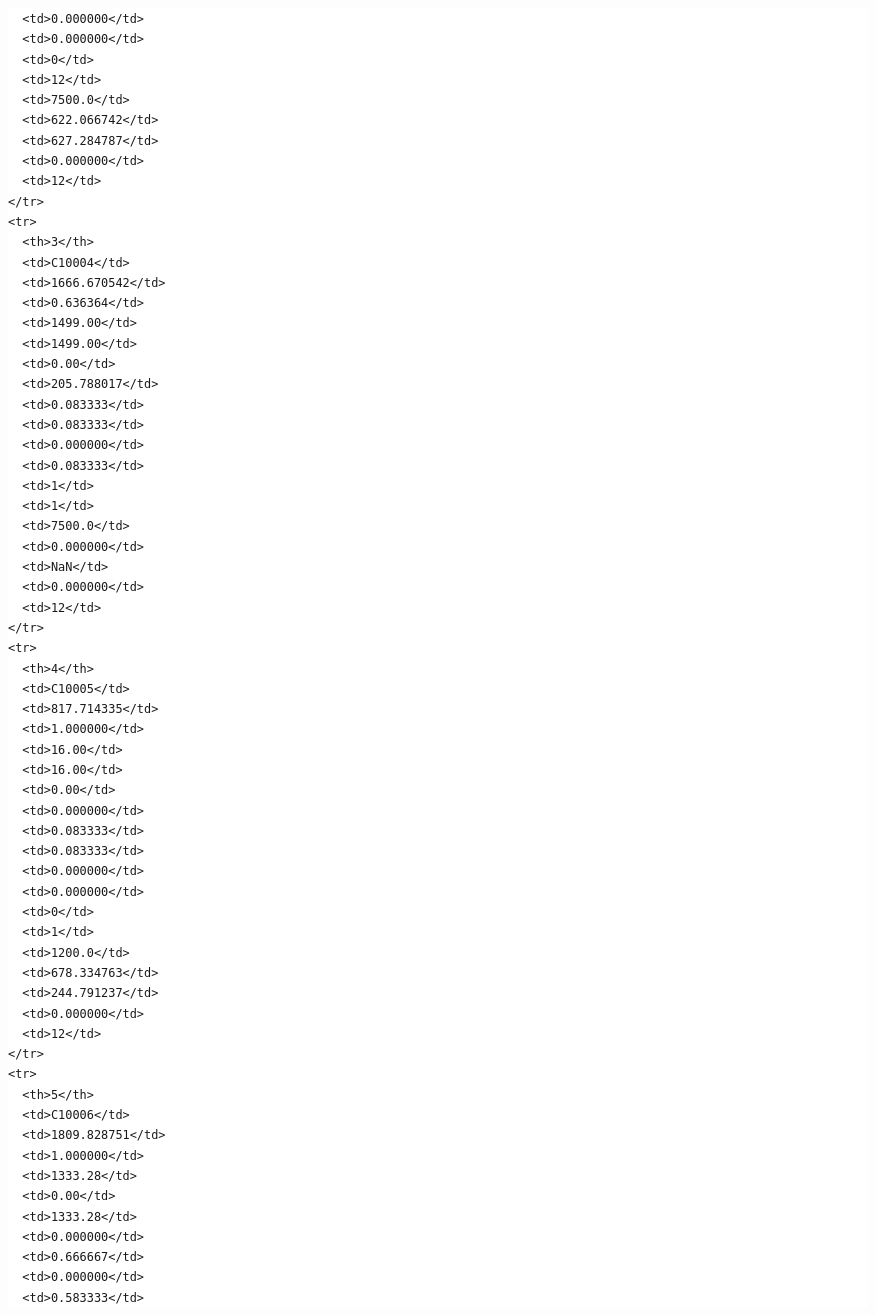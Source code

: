       <td>0.000000</td>
      <td>0.000000</td>
      <td>0</td>
      <td>12</td>
      <td>7500.0</td>
      <td>622.066742</td>
      <td>627.284787</td>
      <td>0.000000</td>
      <td>12</td>
    </tr>
    <tr>
      <th>3</th>
      <td>C10004</td>
      <td>1666.670542</td>
      <td>0.636364</td>
      <td>1499.00</td>
      <td>1499.00</td>
      <td>0.00</td>
      <td>205.788017</td>
      <td>0.083333</td>
      <td>0.083333</td>
      <td>0.000000</td>
      <td>0.083333</td>
      <td>1</td>
      <td>1</td>
      <td>7500.0</td>
      <td>0.000000</td>
      <td>NaN</td>
      <td>0.000000</td>
      <td>12</td>
    </tr>
    <tr>
      <th>4</th>
      <td>C10005</td>
      <td>817.714335</td>
      <td>1.000000</td>
      <td>16.00</td>
      <td>16.00</td>
      <td>0.00</td>
      <td>0.000000</td>
      <td>0.083333</td>
      <td>0.083333</td>
      <td>0.000000</td>
      <td>0.000000</td>
      <td>0</td>
      <td>1</td>
      <td>1200.0</td>
      <td>678.334763</td>
      <td>244.791237</td>
      <td>0.000000</td>
      <td>12</td>
    </tr>
    <tr>
      <th>5</th>
      <td>C10006</td>
      <td>1809.828751</td>
      <td>1.000000</td>
      <td>1333.28</td>
      <td>0.00</td>
      <td>1333.28</td>
      <td>0.000000</td>
      <td>0.666667</td>
      <td>0.000000</td>
      <td>0.583333</td>